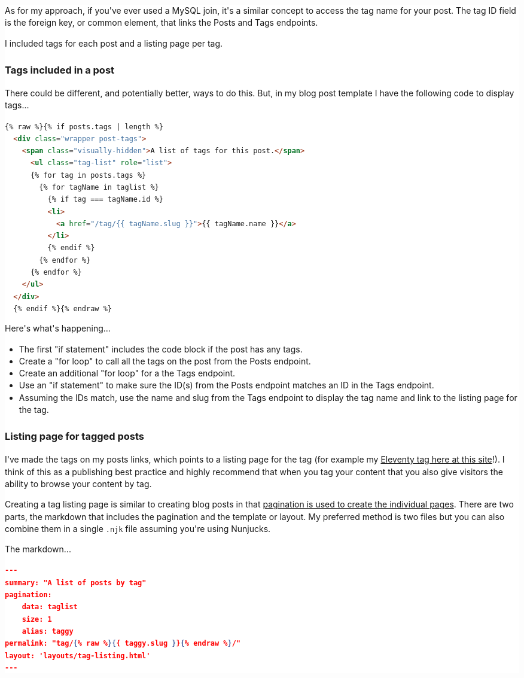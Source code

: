 As for my approach, if you've ever used a MySQL join, it's a similar concept to access the tag name for your post. The tag ID field is the foreign key, or common element, that links the Posts and Tags endpoints.

I included tags for each post and a listing page per tag.

### Tags included in a post
There could be different, and potentially better, ways to do this. But, in my blog post template I have the following code to display tags...

```html
{% raw %}{% if posts.tags | length %}
  <div class="wrapper post-tags">
    <span class="visually-hidden">A list of tags for this post.</span>
      <ul class="tag-list" role="list">
      {% for tag in posts.tags %}
        {% for tagName in taglist %}
		  {% if tag === tagName.id %}
		  <li>
			<a href="/tag/{{ tagName.slug }}">{{ tagName.name }}</a>
		  </li>
		  {% endif %}
        {% endfor %}
      {% endfor %}
    </ul>
  </div>
  {% endif %}{% endraw %}
```

Here's what's happening...
* The first "if statement" includes the code block if the post has any tags.
* Create a "for loop" to call all the tags on the post from the Posts endpoint.
* Create an additional "for loop" for a the Tags endpoint.
* Use an "if statement" to make sure the ID(s) from the Posts endpoint matches an ID in the Tags endpoint.
* Assuming the IDs match, use the name and slug from the Tags endpoint to display the tag name and link to the listing page for the tag.

### Listing page for tagged posts
I've made the tags on my posts links, which points to a listing page for the tag (for example my [Eleventy tag here at this site](/tag/eleventy)!). I think of this as a publishing best practice and highly recommend that when you tag your content that you also give visitors the ability to browse your content by tag.

Creating a tag listing page is similar to creating blog posts in that [pagination is used to create the individual pages](https://www.11ty.dev/docs/pages-from-data/). There are two parts, the markdown that includes the pagination and the template or layout. My preferred method is two files but you can also combine them in a single `.njk` file assuming you're using Nunjucks.

The markdown...
```json
---
summary: "A list of posts by tag"
pagination:
    data: taglist
    size: 1
    alias: taggy
permalink: "tag/{% raw %}{{ taggy.slug }}{% endraw %}/"
layout: 'layouts/tag-listing.html'
---
```
